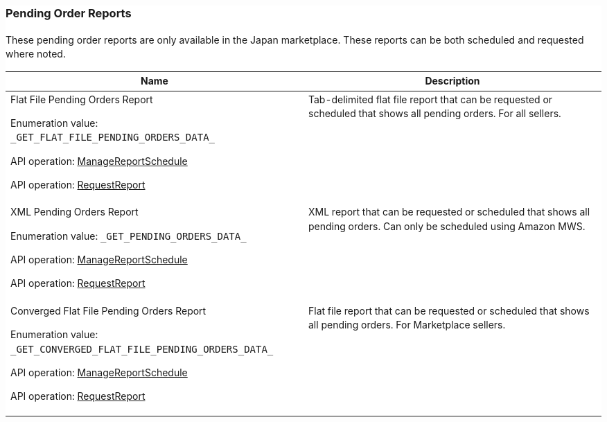 ### Pending Order Reports

These pending order reports are only available in the Japan marketplace.
These reports can be both scheduled and requested where noted.

<div class="tablenoborder">

<table id="ReportTypeCategories__PendingOrderReportsTable" class="table" data-cellpadding="4" data-cellspacing="0" data-summary="" data-frame="border" data-border="1" data-rules="all">
<colgroup>
<col style="width: 50%" />
<col style="width: 50%" />
</colgroup>
<thead class="thead" data-align="left">
<tr class="header row">
<th id="d292166e1190" class="entry" data-valign="top" width="50%">Name</th>
<th id="d292166e1193" class="entry" data-valign="top" width="50%">Description</th>
</tr>
</thead>
<tbody class="tbody">
<tr class="odd row">
<td class="entry" data-valign="top" width="50%" headers="d292166e1190 "><span class="keyword parmname">Flat File Pending Orders Report</span>
<p>Enumeration value: <samp class="ph codeph">_GET_FLAT_FILE_PENDING_ORDERS_DATA_</samp></p>
<p><span class="ph">API operation: <a href="Reports_ManageReportSchedule.md" class="xref" title="Creates, updates, or deletes a report request schedule for a specified report type.">ManageReportSchedule</a></span></p>
<p><span class="ph">API operation: <a href="../reports/Reports_RequestReport.md" class="xref">RequestReport</a></span></p></td>
<td class="entry" data-valign="top" width="50%" headers="d292166e1193 ">Tab-delimited flat file report that can be requested or scheduled that shows all pending orders. For all sellers.</td>
</tr>
<tr class="even row">
<td class="entry" data-valign="top" width="50%" headers="d292166e1190 "><span class="keyword parmname">XML Pending Orders Report</span>
<p>Enumeration value: <samp class="ph codeph">_GET_PENDING_ORDERS_DATA_</samp></p>
<p><span class="ph">API operation: <a href="Reports_ManageReportSchedule.md" class="xref" title="Creates, updates, or deletes a report request schedule for a specified report type.">ManageReportSchedule</a></span></p>
<p><span class="ph">API operation: <a href="../reports/Reports_RequestReport.md" class="xref">RequestReport</a></span></p></td>
<td class="entry" data-valign="top" width="50%" headers="d292166e1193 ">XML report that can be requested or scheduled that shows all pending orders. Can only be scheduled using Amazon MWS.</td>
</tr>
<tr class="odd row">
<td class="entry" data-valign="top" width="50%" headers="d292166e1190 "><span class="keyword parmname">Converged Flat File Pending Orders Report</span>
<p>Enumeration value: <samp class="ph codeph">_GET_CONVERGED_FLAT_FILE_PENDING_ORDERS_DATA_</samp></p>
<p><span class="ph">API operation: <a href="Reports_ManageReportSchedule.md" class="xref" title="Creates, updates, or deletes a report request schedule for a specified report type.">ManageReportSchedule</a></span></p>
<p><span class="ph">API operation: <a href="../reports/Reports_RequestReport.md" class="xref">RequestReport</a></span></p></td>
<td class="entry" data-valign="top" width="50%" headers="d292166e1193 ">Flat file report that can be requested or scheduled that shows all pending orders. For Marketplace sellers.</td>
</tr>
</tbody>
</table>
